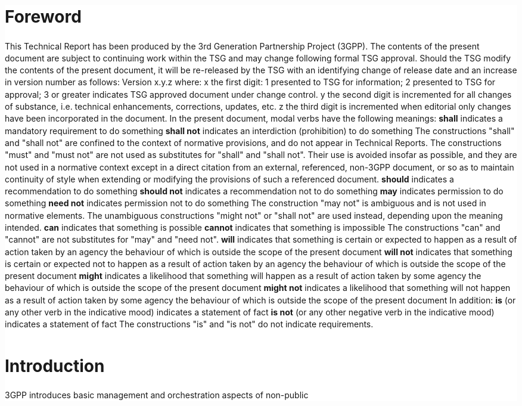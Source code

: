 # Foreword
This Technical Report has been produced by the 3rd Generation Partnership
Project (3GPP).
The contents of the present document are subject to continuing work within the
TSG and may change following formal TSG approval. Should the TSG modify the
contents of the present document, it will be re-released by the TSG with an
identifying change of release date and an increase in version number as
follows:
Version x.y.z
where:
x the first digit:
1 presented to TSG for information;
2 presented to TSG for approval;
3 or greater indicates TSG approved document under change control.
y the second digit is incremented for all changes of substance, i.e. technical
enhancements, corrections, updates, etc.
z the third digit is incremented when editorial only changes have been
incorporated in the document.
In the present document, modal verbs have the following meanings:
**shall** indicates a mandatory requirement to do something
**shall not** indicates an interdiction (prohibition) to do something
The constructions \"shall\" and \"shall not\" are confined to the context of
normative provisions, and do not appear in Technical Reports.
The constructions \"must\" and \"must not\" are not used as substitutes for
\"shall\" and \"shall not\". Their use is avoided insofar as possible, and
they are not used in a normative context except in a direct citation from an
external, referenced, non-3GPP document, or so as to maintain continuity of
style when extending or modifying the provisions of such a referenced
document.
**should** indicates a recommendation to do something
**should not** indicates a recommendation not to do something
**may** indicates permission to do something
**need not** indicates permission not to do something
The construction \"may not\" is ambiguous and is not used in normative
elements. The unambiguous constructions \"might not\" or \"shall not\" are
used instead, depending upon the meaning intended.
**can** indicates that something is possible
**cannot** indicates that something is impossible
The constructions \"can\" and \"cannot\" are not substitutes for \"may\" and
\"need not\".
**will** indicates that something is certain or expected to happen as a result
of action taken by an agency the behaviour of which is outside the scope of
the present document
**will not** indicates that something is certain or expected not to happen as
a result of action taken by an agency the behaviour of which is outside the
scope of the present document
**might** indicates a likelihood that something will happen as a result of
action taken by some agency the behaviour of which is outside the scope of the
present document
**might not** indicates a likelihood that something will not happen as a
result of action taken by some agency the behaviour of which is outside the
scope of the present document
In addition:
**is** (or any other verb in the indicative mood) indicates a statement of
fact
**is not** (or any other negative verb in the indicative mood) indicates a
statement of fact
The constructions \"is\" and \"is not\" do not indicate requirements.
# Introduction
3GPP introduces basic management and orchestration aspects of non-public